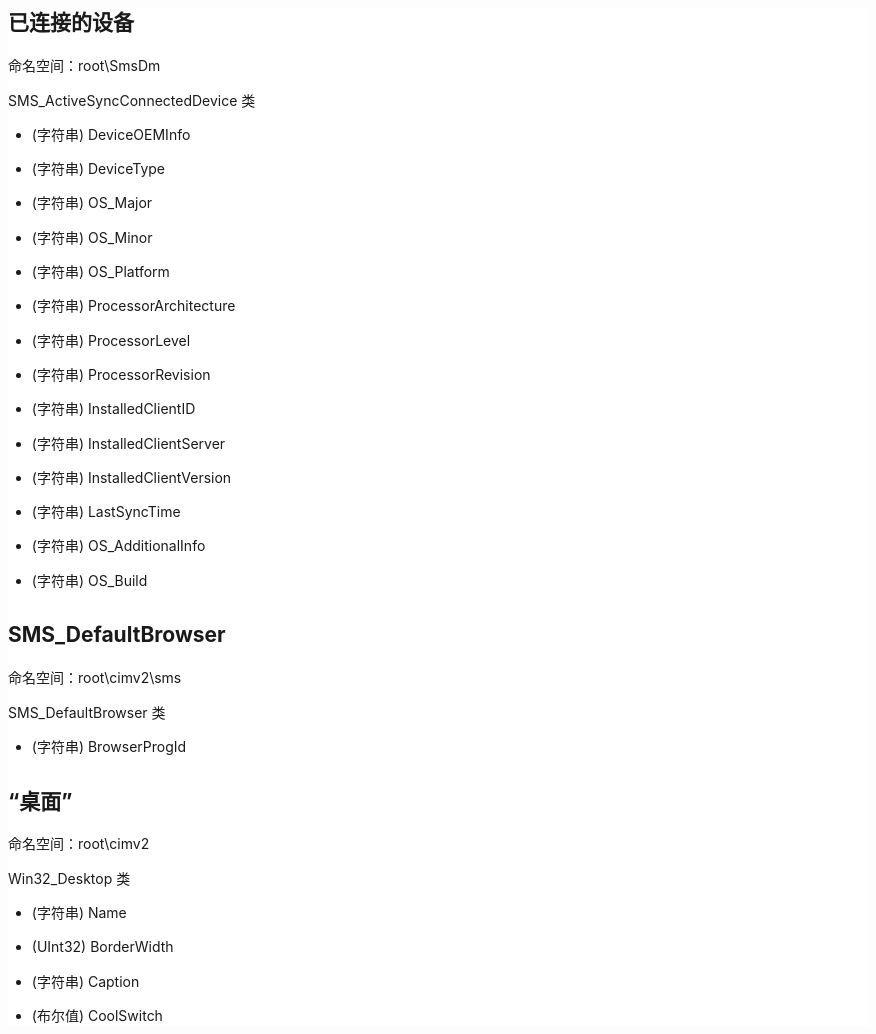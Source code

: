 

## <a name="connected-device"></a>已连接的设备

命名空间：root\SmsDm

SMS_ActiveSyncConnectedDevice 类


- (字符串) DeviceOEMInfo

- (字符串) DeviceType

- (字符串) OS_Major

- (字符串) OS_Minor

- (字符串) OS_Platform

- (字符串) ProcessorArchitecture

- (字符串) ProcessorLevel

- (字符串) ProcessorRevision

- (字符串) InstalledClientID

- (字符串) InstalledClientServer

- (字符串) InstalledClientVersion

- (字符串) LastSyncTime

- (字符串) OS_AdditionalInfo

- (字符串) OS_Build



## <a name="sms_defaultbrowser"></a>SMS_DefaultBrowser

命名空间：root\cimv2\sms

SMS_DefaultBrowser 类


- (字符串) BrowserProgId



## <a name="desktop"></a>“桌面”

命名空间：root\cimv2

Win32_Desktop 类


- (字符串) Name

- (UInt32) BorderWidth

- (字符串) Caption

- (布尔值) CoolSwitch
